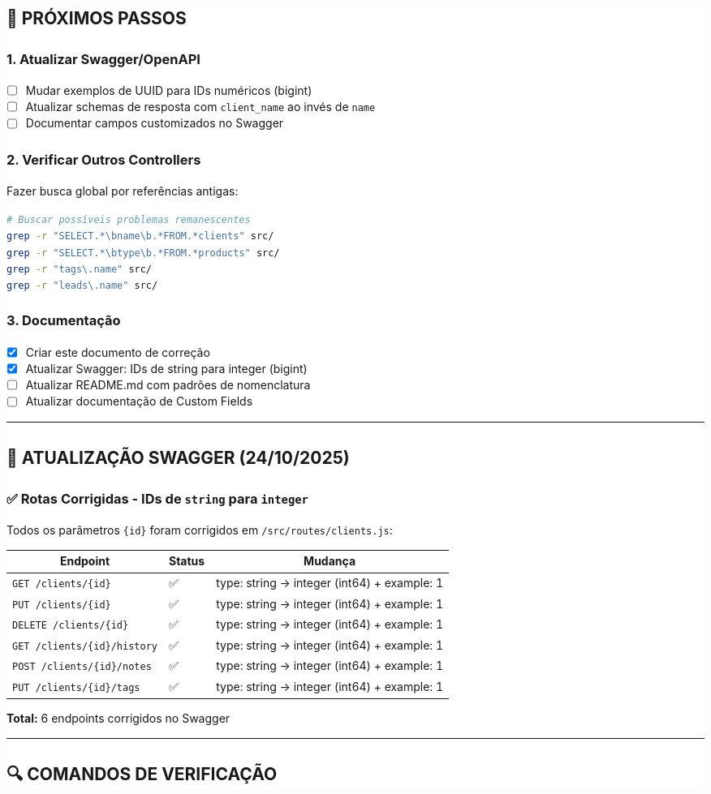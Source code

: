 
## 📝 PRÓXIMOS PASSOS

### 1. Atualizar Swagger/OpenAPI
- [ ] Mudar exemplos de UUID para IDs numéricos (bigint)
- [ ] Atualizar schemas de resposta com `client_name` ao invés de `name`
- [ ] Documentar campos customizados no Swagger

### 2. Verificar Outros Controllers
Fazer busca global por referências antigas:
```bash
# Buscar possíveis problemas remanescentes
grep -r "SELECT.*\bname\b.*FROM.*clients" src/
grep -r "SELECT.*\btype\b.*FROM.*products" src/
grep -r "tags\.name" src/
grep -r "leads\.name" src/
```

### 3. Documentação
- [x] Criar este documento de correção
- [x] Atualizar Swagger: IDs de string para integer (bigint)
- [ ] Atualizar README.md com padrões de nomenclatura
- [ ] Atualizar documentação de Custom Fields

---

## 📝 ATUALIZAÇÃO SWAGGER (24/10/2025)

### ✅ Rotas Corrigidas - IDs de `string` para `integer`

Todos os parâmetros `{id}` foram corrigidos em `/src/routes/clients.js`:

| Endpoint | Status | Mudança |
|----------|--------|---------|
| `GET /clients/{id}` | ✅ | type: string → integer (int64) + example: 1 |
| `PUT /clients/{id}` | ✅ | type: string → integer (int64) + example: 1 |
| `DELETE /clients/{id}` | ✅ | type: string → integer (int64) + example: 1 |
| `GET /clients/{id}/history` | ✅ | type: string → integer (int64) + example: 1 |
| `POST /clients/{id}/notes` | ✅ | type: string → integer (int64) + example: 1 |
| `PUT /clients/{id}/tags` | ✅ | type: string → integer (int64) + example: 1 |

**Total:** 6 endpoints corrigidos no Swagger

---

## 🔍 COMANDOS DE VERIFICAÇÃO
